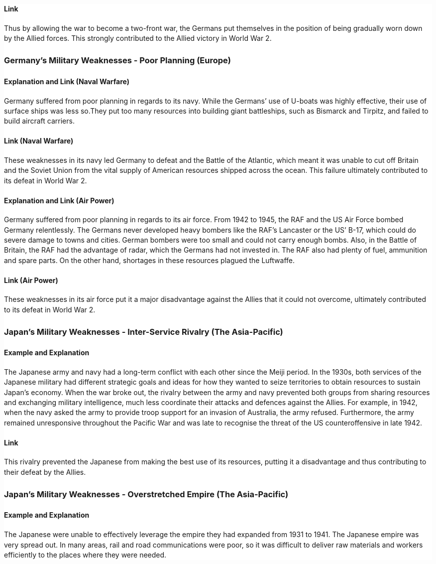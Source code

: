 #### Link
Thus by allowing the war to become a two-front war, the Germans put themselves in the position of being gradually worn down by the Allied forces. This strongly contributed to the Allied victory in World War 2.

### Germany’s Military Weaknesses - Poor Planning (Europe)

#### Explanation and Link (Naval Warfare)
Germany suffered from poor planning in regards to its navy. While the Germans’ use of U-boats was highly effective, their use of surface ships was less so.They put too many resources into building giant battleships, such as Bismarck and Tirpitz, and failed to build aircraft carriers.

#### Link (Naval Warfare)
These weaknesses in its navy led Germany to defeat and the Battle of the Atlantic, which meant it was unable to cut off Britain and the Soviet Union from the vital supply of American resources shipped across the ocean. This failure ultimately contributed to its defeat in World War 2.

#### Explanation and Link (Air Power)
Germany suffered from poor planning in regards to its air force. From 1942 to 1945, the RAF and the US Air Force bombed Germany relentlessly. The Germans never developed heavy bombers like the RAF’s Lancaster or the US’ B-17, which could do severe damage to towns and cities. German bombers were too small and could not carry enough bombs. Also, in the Battle of Britain, the RAF had the advantage of radar, which the Germans had not invested in. The RAF also had plenty of fuel, ammunition and spare parts. On the other hand, shortages in these resources plagued the Luftwaffe.

#### Link (Air Power)
These weaknesses in its air force put it a major disadvantage against the Allies that it could not overcome, ultimately contributed to its defeat in World War 2.

### Japan’s Military Weaknesses - Inter-Service Rivalry (The Asia-Pacific)

#### Example and Explanation
The Japanese army and navy had a long-term conflict with each other since the Meiji period.
In the 1930s, both services of the Japanese military had different strategic goals and ideas for how they wanted to seize territories to obtain resources to sustain Japan’s economy.
When the war broke out, the rivalry between the army and navy prevented both groups from sharing resources and exchanging military intelligence, much less coordinate their attacks and defences against the Allies. For example, in 1942, when the navy asked the army to provide troop support for an invasion of Australia, the army refused. Furthermore, the army remained unresponsive throughout the Pacific War and was late to recognise the threat of the US counteroffensive in late 1942.

#### Link
This rivalry prevented the Japanese from making the best use of its resources, putting it a disadvantage and thus contributing to their defeat by the Allies.

### Japan’s Military Weaknesses - Overstretched Empire (The Asia-Pacific)

#### Example and Explanation
The Japanese were unable to effectively leverage the empire they had expanded from 1931 to 1941. The Japanese empire was very spread out. In many areas, rail and road communications were poor, so it was difficult to deliver raw materials and workers efficiently to the places where they were needed.
